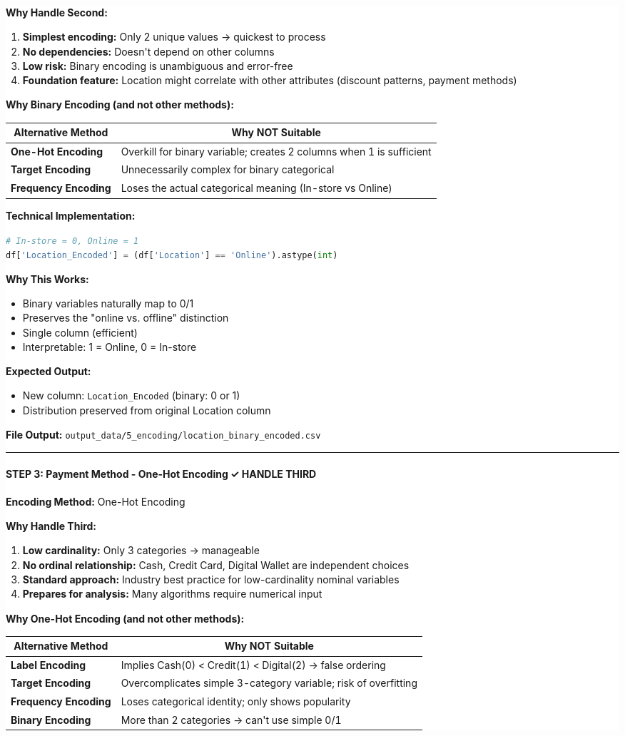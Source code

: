 **Why Handle Second:**
1. **Simplest encoding:** Only 2 unique values → quickest to process
2. **No dependencies:** Doesn't depend on other columns
3. **Low risk:** Binary encoding is unambiguous and error-free
4. **Foundation feature:** Location might correlate with other attributes (discount patterns, payment methods)

**Why Binary Encoding (and not other methods):**

| Alternative Method | Why NOT Suitable |
|-------------------|------------------|
| **One-Hot Encoding** | Overkill for binary variable; creates 2 columns when 1 is sufficient |
| **Target Encoding** | Unnecessarily complex for binary categorical |
| **Frequency Encoding** | Loses the actual categorical meaning (In-store vs Online) |

**Technical Implementation:**
```python
# In-store = 0, Online = 1
df['Location_Encoded'] = (df['Location'] == 'Online').astype(int)
```

**Why This Works:**
- Binary variables naturally map to 0/1
- Preserves the "online vs. offline" distinction
- Single column (efficient)
- Interpretable: 1 = Online, 0 = In-store

**Expected Output:**
- New column: `Location_Encoded` (binary: 0 or 1)
- Distribution preserved from original Location column

**File Output:** `output_data/5_encoding/location_binary_encoded.csv`

---

#### **STEP 3: Payment Method - One-Hot Encoding** ✓ **HANDLE THIRD**

**Encoding Method:** One-Hot Encoding

**Why Handle Third:**
1. **Low cardinality:** Only 3 categories → manageable
2. **No ordinal relationship:** Cash, Credit Card, Digital Wallet are independent choices
3. **Standard approach:** Industry best practice for low-cardinality nominal variables
4. **Prepares for analysis:** Many algorithms require numerical input

**Why One-Hot Encoding (and not other methods):**

| Alternative Method | Why NOT Suitable |
|-------------------|------------------|
| **Label Encoding** | Implies Cash(0) < Credit(1) < Digital(2) → false ordering |
| **Target Encoding** | Overcomplicates simple 3-category variable; risk of overfitting |
| **Frequency Encoding** | Loses categorical identity; only shows popularity |
| **Binary Encoding** | More than 2 categories → can't use simple 0/1 |
